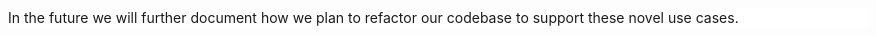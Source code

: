 In the future we will further document how we plan to refactor our codebase to support these novel use cases. 

[kogito]: https://kogito.kie.org
[vdm19]: https://youtu.be/TWfigR9wGsA
[qconsp19]: https://www.youtube.com/watch?v=BUrY6On1SxM
[annotations]: https://docs.oracle.com/en/java/javase/11/docs/api/java.compiler/javax/annotation/processing/package-summary.html
[asm]: https://asm.ow2.io/
[javapoet]: https://github.com/square/javapoet
[javaparser]: https://javaparser.org/ 
[reflection]: https://www.optaplanner.org/blog/2018/01/09/JavaReflectionButMuchFaster.html
[nanopass]: https://nanopass.org/
[micronaut]: https://micronaut.io
[quarkus]: https://quarkus.io
[cdilite]: http://www.cdi-spec.org/news/2020/03/09/CDI_for_the_future/
